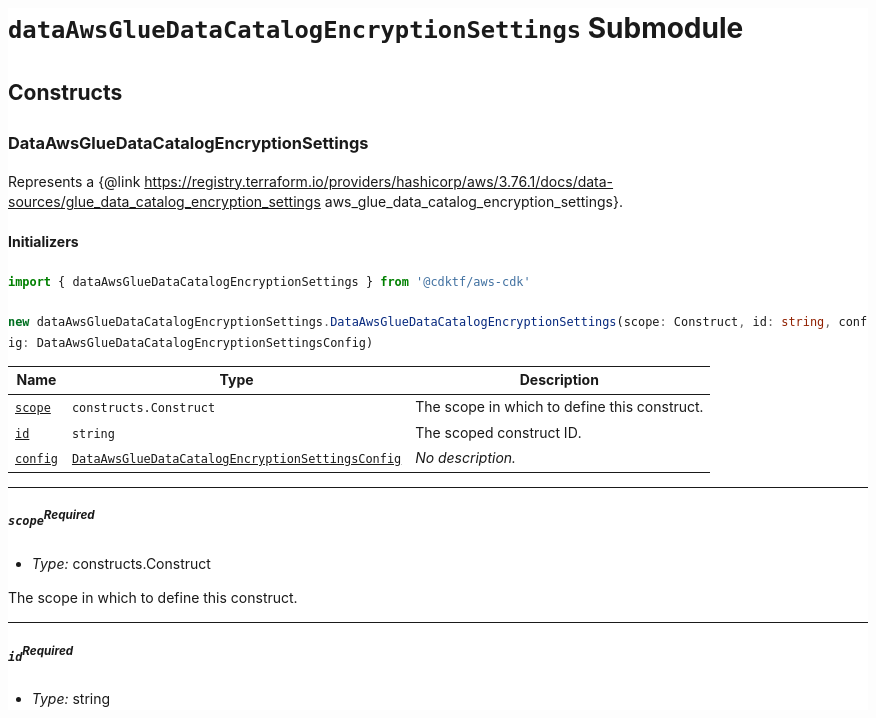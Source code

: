 # `dataAwsGlueDataCatalogEncryptionSettings` Submodule <a name="`dataAwsGlueDataCatalogEncryptionSettings` Submodule" id="@cdktf/aws-cdk.dataAwsGlueDataCatalogEncryptionSettings"></a>

## Constructs <a name="Constructs" id="Constructs"></a>

### DataAwsGlueDataCatalogEncryptionSettings <a name="DataAwsGlueDataCatalogEncryptionSettings" id="@cdktf/aws-cdk.dataAwsGlueDataCatalogEncryptionSettings.DataAwsGlueDataCatalogEncryptionSettings"></a>

Represents a {@link https://registry.terraform.io/providers/hashicorp/aws/3.76.1/docs/data-sources/glue_data_catalog_encryption_settings aws_glue_data_catalog_encryption_settings}.

#### Initializers <a name="Initializers" id="@cdktf/aws-cdk.dataAwsGlueDataCatalogEncryptionSettings.DataAwsGlueDataCatalogEncryptionSettings.Initializer"></a>

```typescript
import { dataAwsGlueDataCatalogEncryptionSettings } from '@cdktf/aws-cdk'

new dataAwsGlueDataCatalogEncryptionSettings.DataAwsGlueDataCatalogEncryptionSettings(scope: Construct, id: string, config: DataAwsGlueDataCatalogEncryptionSettingsConfig)
```

| **Name** | **Type** | **Description** |
| --- | --- | --- |
| <code><a href="#@cdktf/aws-cdk.dataAwsGlueDataCatalogEncryptionSettings.DataAwsGlueDataCatalogEncryptionSettings.Initializer.parameter.scope">scope</a></code> | <code>constructs.Construct</code> | The scope in which to define this construct. |
| <code><a href="#@cdktf/aws-cdk.dataAwsGlueDataCatalogEncryptionSettings.DataAwsGlueDataCatalogEncryptionSettings.Initializer.parameter.id">id</a></code> | <code>string</code> | The scoped construct ID. |
| <code><a href="#@cdktf/aws-cdk.dataAwsGlueDataCatalogEncryptionSettings.DataAwsGlueDataCatalogEncryptionSettings.Initializer.parameter.config">config</a></code> | <code><a href="#@cdktf/aws-cdk.dataAwsGlueDataCatalogEncryptionSettings.DataAwsGlueDataCatalogEncryptionSettingsConfig">DataAwsGlueDataCatalogEncryptionSettingsConfig</a></code> | *No description.* |

---

##### `scope`<sup>Required</sup> <a name="scope" id="@cdktf/aws-cdk.dataAwsGlueDataCatalogEncryptionSettings.DataAwsGlueDataCatalogEncryptionSettings.Initializer.parameter.scope"></a>

- *Type:* constructs.Construct

The scope in which to define this construct.

---

##### `id`<sup>Required</sup> <a name="id" id="@cdktf/aws-cdk.dataAwsGlueDataCatalogEncryptionSettings.DataAwsGlueDataCatalogEncryptionSettings.Initializer.parameter.id"></a>

- *Type:* string
